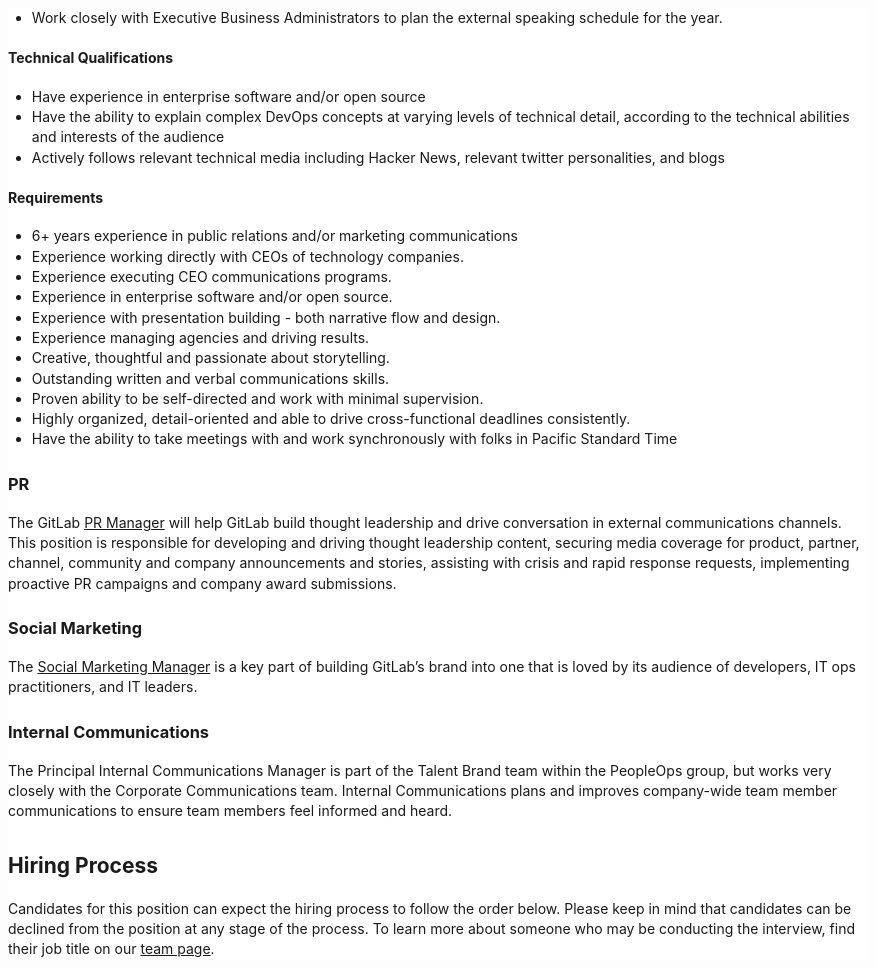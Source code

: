 - Work closely with Executive Business Administrators to plan the external speaking schedule for the year.

#### Technical Qualifications

- Have experience in enterprise software and/or open source
- Have the ability to explain complex DevOps concepts at varying levels of technical detail, according to the technical abilities and interests of the audience
- Actively follows relevant technical media including Hacker News, relevant twitter personalities, and blogs

#### Requirements

- 6+ years experience in public relations and/or marketing communications
- Experience working directly with CEOs of technology companies.
- Experience executing CEO communications programs.
- Experience in enterprise software and/or open source.
- Experience with presentation building - both narrative flow and design.
- Experience managing agencies and driving results.
- Creative, thoughtful and passionate about storytelling.
- Outstanding written and verbal communications skills.
- Proven ability to be self-directed and work with minimal supervision.
- Highly organized, detail-oriented and able to drive cross-functional deadlines consistently.
- Have the ability to take meetings with and work synchronously with folks in Pacific Standard Time

### PR

The GitLab [PR Manager](/job-families/marketing/pr-manager/) will help GitLab build thought leadership and drive conversation in external communications channels. This position is responsible for developing and driving thought leadership content, securing media coverage for product, partner, channel, community and company announcements and stories, assisting with crisis and rapid response requests, implementing proactive PR campaigns and company award submissions.

### Social Marketing

The [Social Marketing Manager](/job-families/marketing/social-marketing-manager/) is a key part of building GitLab’s brand into one that is loved by its audience of developers, IT ops practitioners, and IT leaders.

### Internal Communications

The Principal Internal Communications Manager is part of the Talent Brand team within the PeopleOps group, but works very closely with the Corporate Communications team. Internal Communications plans and improves company-wide team member communications to ensure team members feel informed and heard.

## Hiring Process

Candidates for this position can expect the hiring process to follow the order below. Please keep in mind that candidates can be declined from the position at any stage of the process. To learn more about someone who may be conducting the interview, find their job title on our [team page](/handbook/company/team/).
